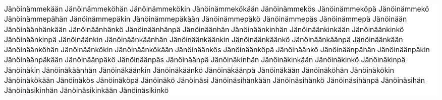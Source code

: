 Jänöinämmekään
Jänöinämmeköhän
Jänöinämmekökin
Jänöinämmekökään
Jänöinämmekös
Jänöinämmeköpä
Jänöinämmekö
Jänöinämmepähän
Jänöinämmepäkin
Jänöinämmepäkään
Jänöinämmepäkö
Jänöinämmepäs
Jänöinämmepä
Jänöinään
Jänöinäänhänkään
Jänöinäänhänkö
Jänöinäänhänpä
Jänöinäänhän
Jänöinäänkinhän
Jänöinäänkinkään
Jänöinäänkinkö
Jänöinäänkinpä
Jänöinäänkin
Jänöinäänkäänhän
Jänöinäänkäänkin
Jänöinäänkäänkö
Jänöinäänkäänpä
Jänöinäänkään
Jänöinäänköhän
Jänöinäänkökin
Jänöinäänkökään
Jänöinäänkös
Jänöinäänköpä
Jänöinäänkö
Jänöinäänpähän
Jänöinäänpäkin
Jänöinäänpäkään
Jänöinäänpäkö
Jänöinäänpäs
Jänöinäänpä
Jänöinäkinhän
Jänöinäkinkään
Jänöinäkinkö
Jänöinäkinpä
Jänöinäkin
Jänöinäkäänhän
Jänöinäkäänkin
Jänöinäkäänkö
Jänöinäkäänpä
Jänöinäkään
Jänöinäköhän
Jänöinäkökin
Jänöinäkökään
Jänöinäkös
Jänöinäköpä
Jänöinäkö
Jänöinäsi
Jänöinäsihänkään
Jänöinäsihänkö
Jänöinäsihänpä
Jänöinäsihän
Jänöinäsikinhän
Jänöinäsikinkään
Jänöinäsikinkö